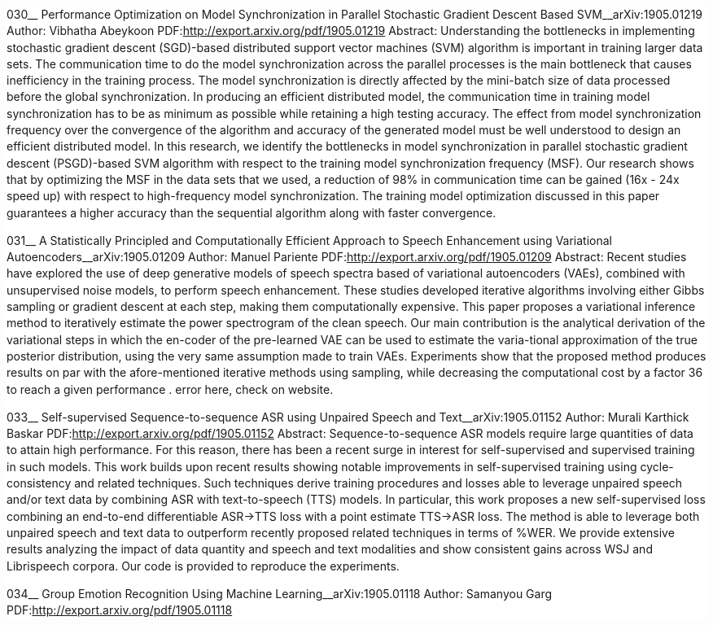 030__ Performance Optimization on Model Synchronization in Parallel Stochastic  Gradient Descent Based SVM__arXiv:1905.01219
Author: Vibhatha Abeykoon
PDF:http://export.arxiv.org/pdf/1905.01219
 Abstract: Understanding the bottlenecks in implementing stochastic gradient descent (SGD)-based distributed support vector machines (SVM) algorithm is important in training larger data sets. The communication time to do the model synchronization across the parallel processes is the main bottleneck that causes inefficiency in the training process. The model synchronization is directly affected by the mini-batch size of data processed before the global synchronization. In producing an efficient distributed model, the communication time in training model synchronization has to be as minimum as possible while retaining a high testing accuracy. The effect from model synchronization frequency over the convergence of the algorithm and accuracy of the generated model must be well understood to design an efficient distributed model. In this research, we identify the bottlenecks in model synchronization in parallel stochastic gradient descent (PSGD)-based SVM algorithm with respect to the training model synchronization frequency (MSF). Our research shows that by optimizing the MSF in the data sets that we used, a reduction of 98\% in communication time can be gained (16x - 24x speed up) with respect to high-frequency model synchronization. The training model optimization discussed in this paper guarantees a higher accuracy than the sequential algorithm along with faster convergence. 

031__ A Statistically Principled and Computationally Efficient Approach to  Speech Enhancement using Variational Autoencoders__arXiv:1905.01209
Author: Manuel Pariente
PDF:http://export.arxiv.org/pdf/1905.01209
 Abstract: Recent studies have explored the use of deep generative models of speech spectra based of variational autoencoders (VAEs), combined with unsupervised noise models, to perform speech enhancement. These studies developed iterative algorithms involving either Gibbs sampling or gradient descent at each step, making them computationally expensive. This paper proposes a variational inference method to iteratively estimate the power spectrogram of the clean speech. Our main contribution is the analytical derivation of the variational steps in which the en-coder of the pre-learned VAE can be used to estimate the varia-tional approximation of the true posterior distribution, using the very same assumption made to train VAEs. Experiments show that the proposed method produces results on par with the afore-mentioned iterative methods using sampling, while decreasing the computational cost by a factor 36 to reach a given performance . error here, check on website.

033__ Self-supervised Sequence-to-sequence ASR using Unpaired Speech and Text__arXiv:1905.01152
Author: Murali Karthick Baskar
PDF:http://export.arxiv.org/pdf/1905.01152
 Abstract: Sequence-to-sequence ASR models require large quantities of data to attain high performance. For this reason, there has been a recent surge in interest for self-supervised and supervised training in such models. This work builds upon recent results showing notable improvements in self-supervised training using cycle-consistency and related techniques. Such techniques derive training procedures and losses able to leverage unpaired speech and/or text data by combining ASR with text-to-speech (TTS) models. In particular, this work proposes a new self-supervised loss combining an end-to-end differentiable ASR$\rightarrow$TTS loss with a point estimate TTS$\rightarrow$ASR loss. The method is able to leverage both unpaired speech and text data to outperform recently proposed related techniques in terms of \%WER. We provide extensive results analyzing the impact of data quantity and speech and text modalities and show consistent gains across WSJ and Librispeech corpora. Our code is provided to reproduce the experiments. 

034__ Group Emotion Recognition Using Machine Learning__arXiv:1905.01118
Author: Samanyou Garg
PDF:http://export.arxiv.org/pdf/1905.01118
